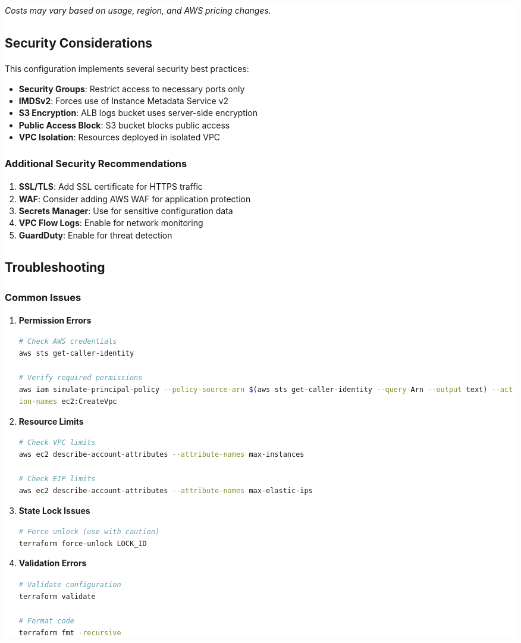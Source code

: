 *Costs may vary based on usage, region, and AWS pricing changes.*

## Security Considerations

This configuration implements several security best practices:

- **Security Groups**: Restrict access to necessary ports only
- **IMDSv2**: Forces use of Instance Metadata Service v2
- **S3 Encryption**: ALB logs bucket uses server-side encryption
- **Public Access Block**: S3 bucket blocks public access
- **VPC Isolation**: Resources deployed in isolated VPC

### Additional Security Recommendations

1. **SSL/TLS**: Add SSL certificate for HTTPS traffic
2. **WAF**: Consider adding AWS WAF for application protection
3. **Secrets Manager**: Use for sensitive configuration data
4. **VPC Flow Logs**: Enable for network monitoring
5. **GuardDuty**: Enable for threat detection

## Troubleshooting

### Common Issues

1. **Permission Errors**
   ```bash
   # Check AWS credentials
   aws sts get-caller-identity
   
   # Verify required permissions
   aws iam simulate-principal-policy --policy-source-arn $(aws sts get-caller-identity --query Arn --output text) --action-names ec2:CreateVpc
   ```

2. **Resource Limits**
   ```bash
   # Check VPC limits
   aws ec2 describe-account-attributes --attribute-names max-instances
   
   # Check EIP limits
   aws ec2 describe-account-attributes --attribute-names max-elastic-ips
   ```

3. **State Lock Issues**
   ```bash
   # Force unlock (use with caution)
   terraform force-unlock LOCK_ID
   ```

4. **Validation Errors**
   ```bash
   # Validate configuration
   terraform validate
   
   # Format code
   terraform fmt -recursive
   ```
